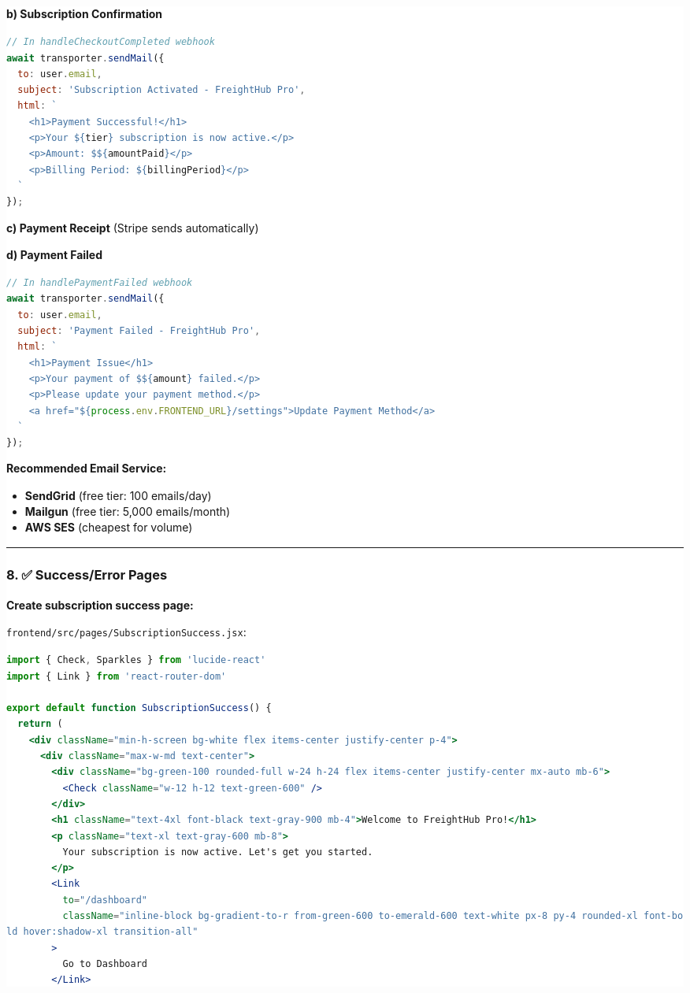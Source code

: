 **b) Subscription Confirmation**
```javascript
// In handleCheckoutCompleted webhook
await transporter.sendMail({
  to: user.email,
  subject: 'Subscription Activated - FreightHub Pro',
  html: `
    <h1>Payment Successful!</h1>
    <p>Your ${tier} subscription is now active.</p>
    <p>Amount: $${amountPaid}</p>
    <p>Billing Period: ${billingPeriod}</p>
  `
});
```

**c) Payment Receipt** (Stripe sends automatically)

**d) Payment Failed**
```javascript
// In handlePaymentFailed webhook
await transporter.sendMail({
  to: user.email,
  subject: 'Payment Failed - FreightHub Pro',
  html: `
    <h1>Payment Issue</h1>
    <p>Your payment of $${amount} failed.</p>
    <p>Please update your payment method.</p>
    <a href="${process.env.FRONTEND_URL}/settings">Update Payment Method</a>
  `
});
```

**Recommended Email Service:**
- **SendGrid** (free tier: 100 emails/day)
- **Mailgun** (free tier: 5,000 emails/month)
- **AWS SES** (cheapest for volume)

---

### 8. ✅ Success/Error Pages

**Create subscription success page:**

`frontend/src/pages/SubscriptionSuccess.jsx`:
```jsx
import { Check, Sparkles } from 'lucide-react'
import { Link } from 'react-router-dom'

export default function SubscriptionSuccess() {
  return (
    <div className="min-h-screen bg-white flex items-center justify-center p-4">
      <div className="max-w-md text-center">
        <div className="bg-green-100 rounded-full w-24 h-24 flex items-center justify-center mx-auto mb-6">
          <Check className="w-12 h-12 text-green-600" />
        </div>
        <h1 className="text-4xl font-black text-gray-900 mb-4">Welcome to FreightHub Pro!</h1>
        <p className="text-xl text-gray-600 mb-8">
          Your subscription is now active. Let's get you started.
        </p>
        <Link
          to="/dashboard"
          className="inline-block bg-gradient-to-r from-green-600 to-emerald-600 text-white px-8 py-4 rounded-xl font-bold hover:shadow-xl transition-all"
        >
          Go to Dashboard
        </Link>
```